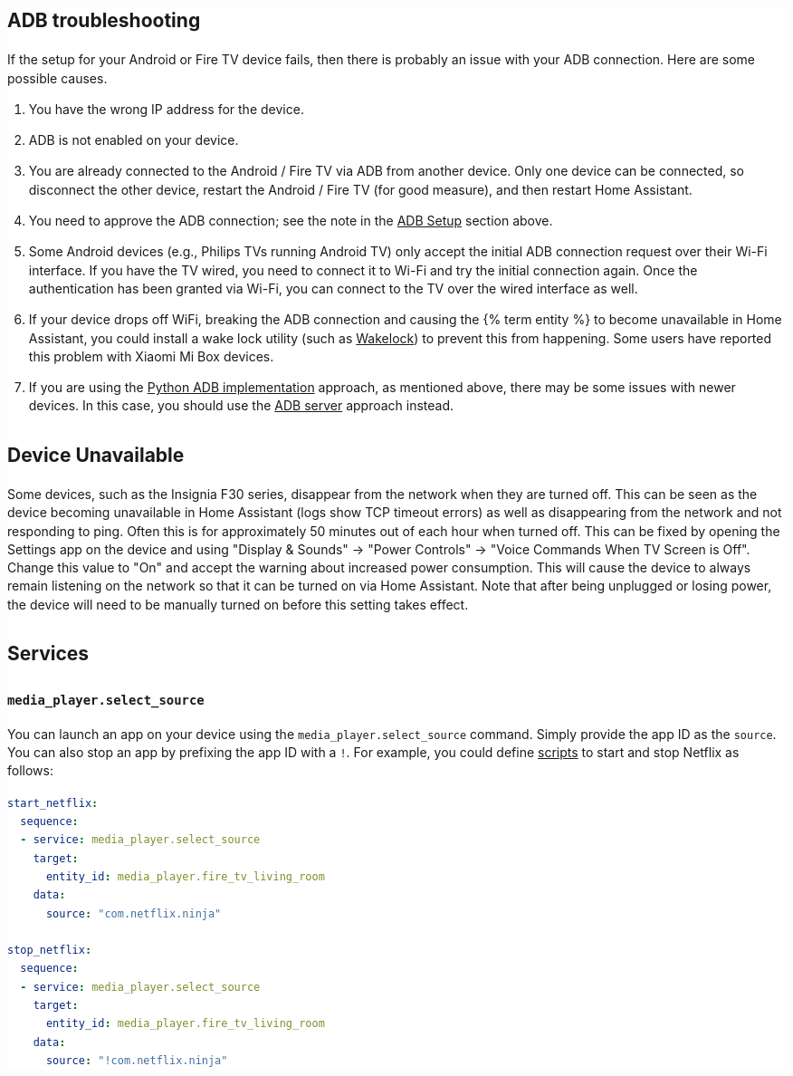 ## ADB troubleshooting

If the setup for your Android or Fire TV device fails, then there is probably an issue with your ADB connection. Here are some possible causes.

1. You have the wrong IP address for the device.

2. ADB is not enabled on your device.

3. You are already connected to the Android / Fire TV via ADB from another device. Only one device can be connected, so disconnect the other device, restart the Android / Fire TV (for good measure), and then restart Home Assistant.

4. You need to approve the ADB connection; see the note in the [ADB Setup](#adb-setup) section above.

5. Some Android devices (e.g., Philips TVs running Android TV) only accept the initial ADB connection request over their Wi-Fi interface. If you have the TV wired, you need to connect it to Wi-Fi and try the initial connection again. Once the authentication has been granted via Wi-Fi, you can connect to the TV over the wired interface as well.

6. If your device drops off WiFi, breaking the ADB connection and causing the {% term entity %} to become unavailable in Home Assistant, you could install a wake lock utility (such as [Wakelock](https://github.com/d4rken/wakelock-revamp)) to prevent this from happening. Some users have reported this problem with Xiaomi Mi Box devices.

7. If you are using the [Python ADB implementation](#1-python-adb-implementation) approach, as mentioned above, there may be some issues with newer devices. In this case, you should use the [ADB server](#2-adb-server) approach instead.

## Device Unavailable

Some devices, such as the Insignia F30 series, disappear from the network when they are turned off. This can be seen as the device becoming unavailable in Home Assistant (logs show TCP timeout errors) as well as disappearing from the network and not responding to ping. Often this is for approximately 50 minutes out of each hour when turned off. This can be fixed by opening the Settings app on the device and using "Display & Sounds" -> "Power Controls" -> "Voice Commands When TV Screen is Off". Change this value to "On" and accept the warning about increased power consumption. This will cause the device to always remain listening on the network so that it can be turned on via Home Assistant. Note that after being unplugged or losing power, the device will need to be manually turned on before this setting takes effect.

## Services

### `media_player.select_source`

You can launch an app on your device using the `media_player.select_source` command. Simply provide the app ID as the `source`.  You can also stop an app by prefixing the app ID with a `!`. For example, you could define [scripts](/docs/scripts) to start and stop Netflix as follows:

```yaml
start_netflix:
  sequence:
  - service: media_player.select_source
    target:
      entity_id: media_player.fire_tv_living_room
    data:
      source: "com.netflix.ninja"

stop_netflix:
  sequence:
  - service: media_player.select_source
    target:
      entity_id: media_player.fire_tv_living_room
    data:
      source: "!com.netflix.ninja"
```
